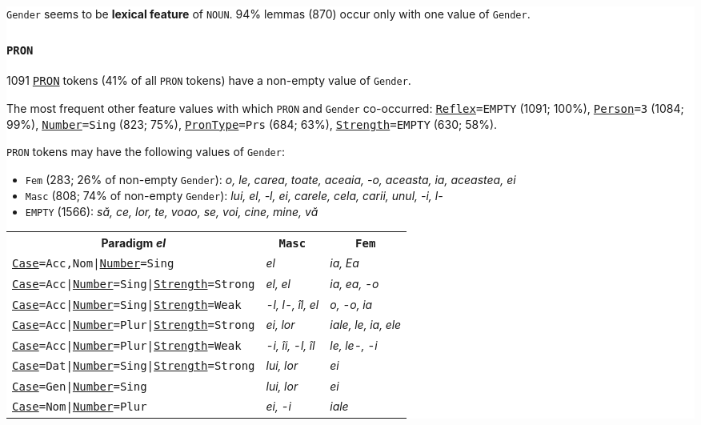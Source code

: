 
`Gender` seems to be **lexical feature** of `NOUN`. 94% lemmas (870) occur only with one value of `Gender`.

### `PRON`

1091 <tt><a href="ro_nonstandard-pos-PRON.html">PRON</a></tt> tokens (41% of all `PRON` tokens) have a non-empty value of `Gender`.

The most frequent other feature values with which `PRON` and `Gender` co-occurred: <tt><a href="ro_nonstandard-feat-Reflex.html">Reflex</a></tt><tt>=EMPTY</tt> (1091; 100%), <tt><a href="ro_nonstandard-feat-Person.html">Person</a></tt><tt>=3</tt> (1084; 99%), <tt><a href="ro_nonstandard-feat-Number.html">Number</a></tt><tt>=Sing</tt> (823; 75%), <tt><a href="ro_nonstandard-feat-PronType.html">PronType</a></tt><tt>=Prs</tt> (684; 63%), <tt><a href="ro_nonstandard-feat-Strength.html">Strength</a></tt><tt>=EMPTY</tt> (630; 58%).

`PRON` tokens may have the following values of `Gender`:

* `Fem` (283; 26% of non-empty `Gender`): <em>o, le, carea, toate, aceaia, -o, aceasta, ia, aceastea, ei</em>
* `Masc` (808; 74% of non-empty `Gender`): <em>lui, el, -l, ei, carele, cela, carii, unul, -i, l-</em>
* `EMPTY` (1566): <em>să, ce, lor, te, voao, se, voi, cine, mine, vă</em>

<table>
  <tr><th>Paradigm <i>el</i></th><th><tt>Masc</tt></th><th><tt>Fem</tt></th></tr>
  <tr><td><tt><tt><a href="ro_nonstandard-feat-Case.html">Case</a></tt><tt>=Acc,Nom</tt>|<tt><a href="ro_nonstandard-feat-Number.html">Number</a></tt><tt>=Sing</tt></tt></td><td><em>el</em></td><td><em>ia, Ea</em></td></tr>
  <tr><td><tt><tt><a href="ro_nonstandard-feat-Case.html">Case</a></tt><tt>=Acc</tt>|<tt><a href="ro_nonstandard-feat-Number.html">Number</a></tt><tt>=Sing</tt>|<tt><a href="ro_nonstandard-feat-Strength.html">Strength</a></tt><tt>=Strong</tt></tt></td><td><em>el, еl</em></td><td><em>ia, ea, -o</em></td></tr>
  <tr><td><tt><tt><a href="ro_nonstandard-feat-Case.html">Case</a></tt><tt>=Acc</tt>|<tt><a href="ro_nonstandard-feat-Number.html">Number</a></tt><tt>=Sing</tt>|<tt><a href="ro_nonstandard-feat-Strength.html">Strength</a></tt><tt>=Weak</tt></tt></td><td><em>-l, l-, îl, el</em></td><td><em>o, -o, ia</em></td></tr>
  <tr><td><tt><tt><a href="ro_nonstandard-feat-Case.html">Case</a></tt><tt>=Acc</tt>|<tt><a href="ro_nonstandard-feat-Number.html">Number</a></tt><tt>=Plur</tt>|<tt><a href="ro_nonstandard-feat-Strength.html">Strength</a></tt><tt>=Strong</tt></tt></td><td><em>ei, lor</em></td><td><em>iale, le, ia, ele</em></td></tr>
  <tr><td><tt><tt><a href="ro_nonstandard-feat-Case.html">Case</a></tt><tt>=Acc</tt>|<tt><a href="ro_nonstandard-feat-Number.html">Number</a></tt><tt>=Plur</tt>|<tt><a href="ro_nonstandard-feat-Strength.html">Strength</a></tt><tt>=Weak</tt></tt></td><td><em>-i, îi, -l, îl</em></td><td><em>le, le-, -i</em></td></tr>
  <tr><td><tt><tt><a href="ro_nonstandard-feat-Case.html">Case</a></tt><tt>=Dat</tt>|<tt><a href="ro_nonstandard-feat-Number.html">Number</a></tt><tt>=Sing</tt>|<tt><a href="ro_nonstandard-feat-Strength.html">Strength</a></tt><tt>=Strong</tt></tt></td><td><em>lui, lor</em></td><td><em>ei</em></td></tr>
  <tr><td><tt><tt><a href="ro_nonstandard-feat-Case.html">Case</a></tt><tt>=Gen</tt>|<tt><a href="ro_nonstandard-feat-Number.html">Number</a></tt><tt>=Sing</tt></tt></td><td><em>lui, lor</em></td><td><em>ei</em></td></tr>
  <tr><td><tt><tt><a href="ro_nonstandard-feat-Case.html">Case</a></tt><tt>=Nom</tt>|<tt><a href="ro_nonstandard-feat-Number.html">Number</a></tt><tt>=Plur</tt></tt></td><td><em>ei, -i</em></td><td><em>iale</em></td></tr>
</table>
